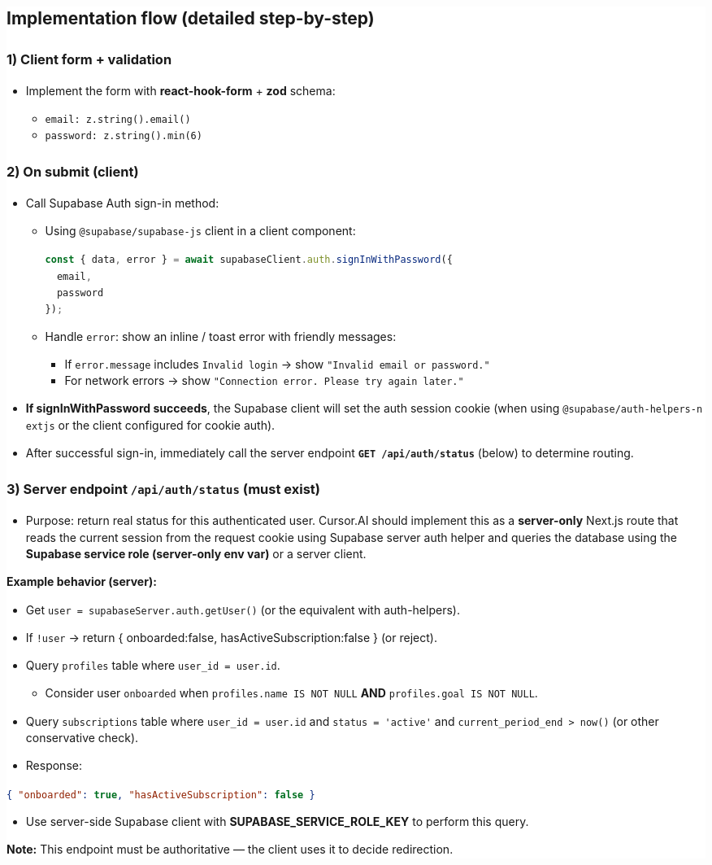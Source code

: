 
## Implementation flow (detailed step-by-step)

### 1) Client form + validation

* Implement the form with **react-hook-form** + **zod** schema:

  * `email: z.string().email()`
  * `password: z.string().min(6)`

### 2) On submit (client)

* Call Supabase Auth sign-in method:

  * Using `@supabase/supabase-js` client in a client component:

    ```ts
    const { data, error } = await supabaseClient.auth.signInWithPassword({
      email,
      password
    });
    ```
  * Handle `error`: show an inline / toast error with friendly messages:

    * If `error.message` includes `Invalid login` → show `"Invalid email or password."`
    * For network errors → show `"Connection error. Please try again later."`
* **If signInWithPassword succeeds**, the Supabase client will set the auth session cookie (when using `@supabase/auth-helpers-nextjs` or the client configured for cookie auth).
* After successful sign-in, immediately call the server endpoint **`GET /api/auth/status`** (below) to determine routing.

### 3) Server endpoint `/api/auth/status` (must exist)

* Purpose: return real status for this authenticated user. Cursor.AI should implement this as a **server-only** Next.js route that reads the current session from the request cookie using Supabase server auth helper and queries the database using the **Supabase service role (server-only env var)** or a server client.

**Example behavior (server):**

* Get `user = supabaseServer.auth.getUser()` (or the equivalent with auth-helpers).
* If `!user` → return { onboarded\:false, hasActiveSubscription\:false } (or reject).
* Query `profiles` table where `user_id = user.id`.

  * Consider user `onboarded` when `profiles.name IS NOT NULL` **AND** `profiles.goal IS NOT NULL`.
* Query `subscriptions` table where `user_id = user.id` and `status = 'active'` and `current_period_end > now()` (or other conservative check).
* Response:

```json
{ "onboarded": true, "hasActiveSubscription": false }
```

* Use server-side Supabase client with **SUPABASE\_SERVICE\_ROLE\_KEY** to perform this query.

**Note:** This endpoint must be authoritative — the client uses it to decide redirection.

